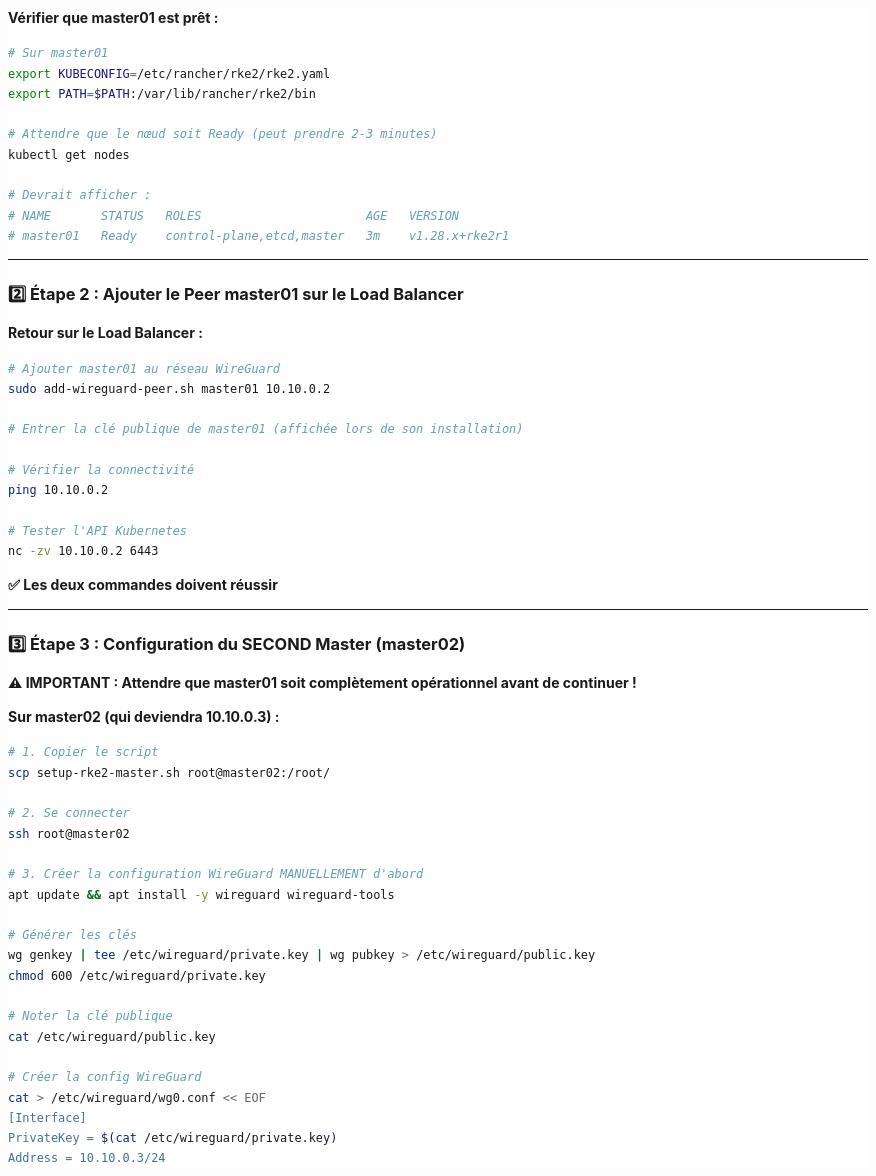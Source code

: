 **Vérifier que master01 est prêt :**

```bash
# Sur master01
export KUBECONFIG=/etc/rancher/rke2/rke2.yaml
export PATH=$PATH:/var/lib/rancher/rke2/bin

# Attendre que le nœud soit Ready (peut prendre 2-3 minutes)
kubectl get nodes

# Devrait afficher :
# NAME       STATUS   ROLES                       AGE   VERSION
# master01   Ready    control-plane,etcd,master   3m    v1.28.x+rke2r1
```

---

### 2️⃣ Étape 2 : Ajouter le Peer master01 sur le Load Balancer

**Retour sur le Load Balancer :**

```bash
# Ajouter master01 au réseau WireGuard
sudo add-wireguard-peer.sh master01 10.10.0.2

# Entrer la clé publique de master01 (affichée lors de son installation)

# Vérifier la connectivité
ping 10.10.0.2

# Tester l'API Kubernetes
nc -zv 10.10.0.2 6443
```

**✅ Les deux commandes doivent réussir**

---

### 3️⃣ Étape 3 : Configuration du SECOND Master (master02)

**⚠️ IMPORTANT : Attendre que master01 soit complètement opérationnel avant de continuer !**

**Sur master02 (qui deviendra 10.10.0.3) :**

```bash
# 1. Copier le script
scp setup-rke2-master.sh root@master02:/root/

# 2. Se connecter
ssh root@master02

# 3. Créer la configuration WireGuard MANUELLEMENT d'abord
apt update && apt install -y wireguard wireguard-tools

# Générer les clés
wg genkey | tee /etc/wireguard/private.key | wg pubkey > /etc/wireguard/public.key
chmod 600 /etc/wireguard/private.key

# Noter la clé publique
cat /etc/wireguard/public.key

# Créer la config WireGuard
cat > /etc/wireguard/wg0.conf << EOF
[Interface]
PrivateKey = $(cat /etc/wireguard/private.key)
Address = 10.10.0.3/24

```
